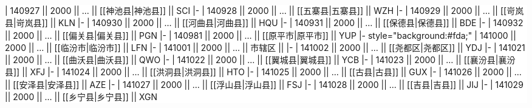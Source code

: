 | 140927 || 2000 || … || [[神池县|神池县]] || SCI
|-
| 140928 || 2000 || … || [[五寨县|五寨县]] || WZH
|-
| 140929 || 2000 || … || [[岢岚县|岢岚县]] || KLN
|-
| 140930 || 2000 || … || [[河曲县|河曲县]] || HQU
|-
| 140931 || 2000 || … || [[保德县|保德县]] || BDE
|-
| 140932 || 2000 || … || [[偏关县|偏关县]] || PGN
|-
| 140981 || 2000 || … || [[原平市|原平市]] || YUP
|- style="background:#fda;"
| 141000 || 2000 || … || [[临汾市|临汾市]] || LFN
|-
| 141001 || 2000 || … || 市辖区 || 
|-
| 141002 || 2000 || … || [[尧都区|尧都区]] || YDJ
|-
| 141021 || 2000 || … || [[曲沃县|曲沃县]] || QWO
|-
| 141022 || 2000 || … || [[翼城县|翼城县]] || YCB
|-
| 141023 || 2000 || … || [[襄汾县|襄汾县]] || XFJ
|-
| 141024 || 2000 || … || [[洪洞县|洪洞县]] || HTO
|-
| 141025 || 2000 || … || [[古县|古县]] || GUX
|-
| 141026 || 2000 || … || [[安泽县|安泽县]] || AZE
|-
| 141027 || 2000 || … || [[浮山县|浮山县]] || FSJ
|-
| 141028 || 2000 || … || [[吉县|吉县]] || JIJ
|-
| 141029 || 2000 || … || [[乡宁县|乡宁县]] || XGN